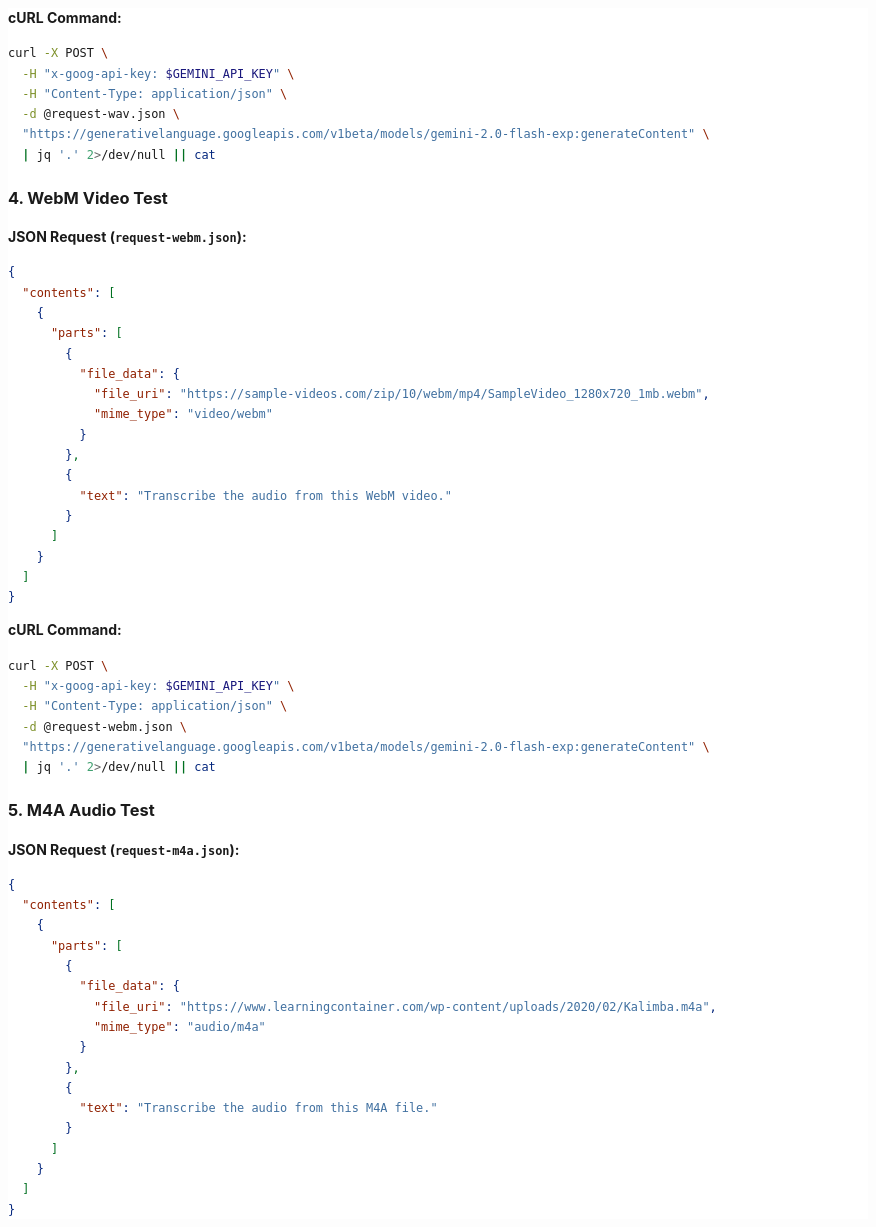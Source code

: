 **cURL Command:**
```bash
curl -X POST \
  -H "x-goog-api-key: $GEMINI_API_KEY" \
  -H "Content-Type: application/json" \
  -d @request-wav.json \
  "https://generativelanguage.googleapis.com/v1beta/models/gemini-2.0-flash-exp:generateContent" \
  | jq '.' 2>/dev/null || cat
```

### 4. WebM Video Test

**JSON Request (`request-webm.json`):**
```json
{
  "contents": [
    {
      "parts": [
        {
          "file_data": {
            "file_uri": "https://sample-videos.com/zip/10/webm/mp4/SampleVideo_1280x720_1mb.webm",
            "mime_type": "video/webm"
          }
        },
        {
          "text": "Transcribe the audio from this WebM video."
        }
      ]
    }
  ]
}
```

**cURL Command:**
```bash
curl -X POST \
  -H "x-goog-api-key: $GEMINI_API_KEY" \
  -H "Content-Type: application/json" \
  -d @request-webm.json \
  "https://generativelanguage.googleapis.com/v1beta/models/gemini-2.0-flash-exp:generateContent" \
  | jq '.' 2>/dev/null || cat
```

### 5. M4A Audio Test

**JSON Request (`request-m4a.json`):**
```json
{
  "contents": [
    {
      "parts": [
        {
          "file_data": {
            "file_uri": "https://www.learningcontainer.com/wp-content/uploads/2020/02/Kalimba.m4a",
            "mime_type": "audio/m4a"
          }
        },
        {
          "text": "Transcribe the audio from this M4A file."
        }
      ]
    }
  ]
}
```
